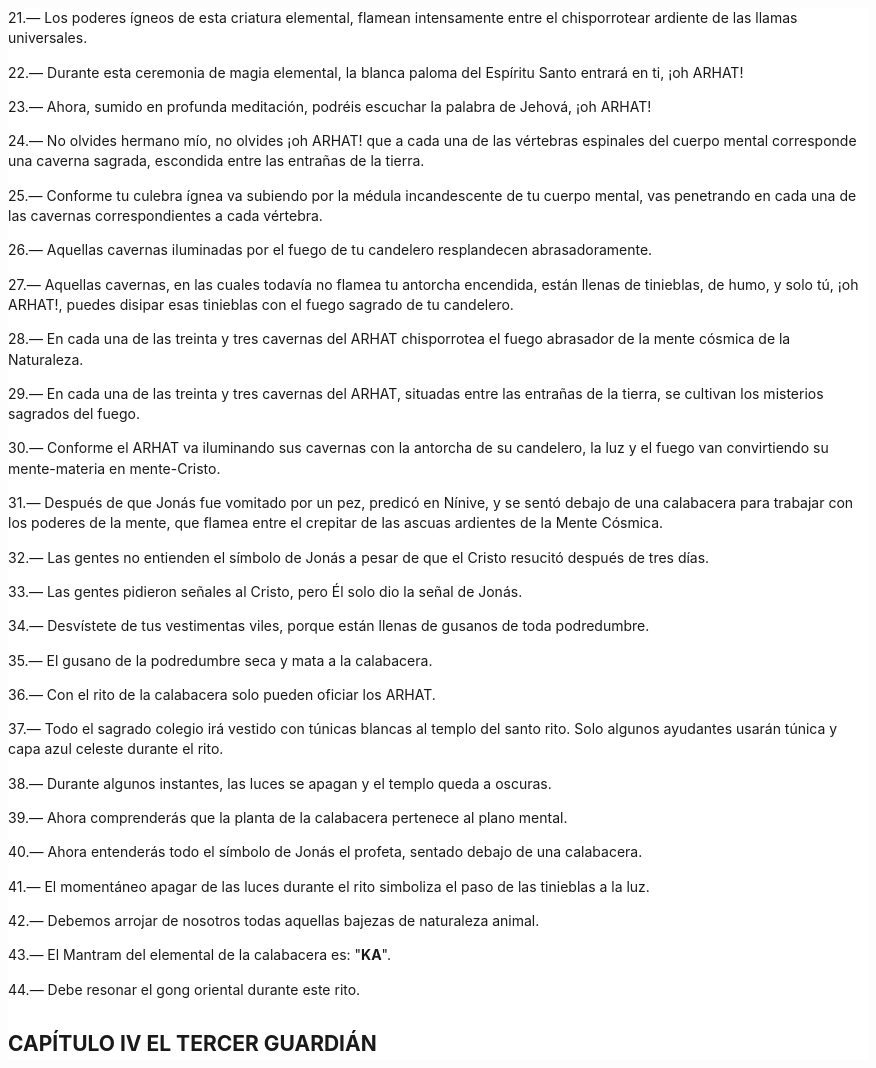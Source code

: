 21.— Los poderes ígneos de esta criatura elemental, flamean intensamente entre el chisporrotear ardiente de las llamas universales.

22.— Durante esta ceremonia de magia elemental, la blanca paloma del Espíritu Santo entrará en ti, ¡oh ARHAT!

23.— Ahora, sumido en profunda meditación, podréis escuchar la palabra de Jehová, ¡oh ARHAT!

24.— No olvides hermano mío, no olvides ¡oh ARHAT! que a cada una de las vértebras espinales del cuerpo mental corresponde una caverna sagrada, escondida entre las entrañas de la tierra.

25.— Conforme tu culebra ígnea va subiendo por la médula incandescente de tu cuerpo mental, vas penetrando en cada una de las cavernas correspondientes a cada vértebra.

26.— Aquellas cavernas iluminadas por el fuego de tu candelero resplandecen abrasadoramente.

27.— Aquellas cavernas, en las cuales todavía no flamea tu antorcha encendida, están llenas de tinieblas, de humo, y solo tú, ¡oh ARHAT!, puedes disipar esas tinieblas con el fuego sagrado de tu candelero.

28.— En cada una de las treinta y tres cavernas del ARHAT chisporrotea el fuego abrasador de la mente cósmica de la Naturaleza.

29.— En cada una de las treinta y tres cavernas del ARHAT, situadas entre las entrañas de la tierra, se cultivan los misterios sagrados del fuego.

30.— Conforme el ARHAT va iluminando sus cavernas con la antorcha de su candelero, la luz y el fuego van convirtiendo su mente-materia en mente-Cristo.

31.— Después de que Jonás fue vomitado por un pez, predicó en Nínive, y se sentó debajo de una calabacera para trabajar con los poderes de la mente, que flamea entre el crepitar de las ascuas ardientes de la Mente Cósmica.

32.— Las gentes no entienden el símbolo de Jonás a pesar de que el Cristo resucitó después de tres días.

33.— Las gentes pidieron señales al Cristo, pero Él solo dio la señal de Jonás.

34.— Desvístete de tus vestimentas viles, porque están llenas de gusanos de toda podredumbre.

35.— El gusano de la podredumbre seca y mata a la calabacera.

36.— Con el rito de la calabacera solo pueden oficiar los ARHAT.

37.— Todo el sagrado colegio irá vestido con túnicas blancas al templo del santo rito. Solo algunos ayudantes usarán túnica y capa azul celeste durante el rito.

38.— Durante algunos instantes, las luces se apagan y el templo queda a oscuras.

39.— Ahora comprenderás que la planta de la calabacera pertenece al plano mental.

40.— Ahora entenderás todo el símbolo de Jonás el profeta, sentado debajo de una calabacera.

41.— El momentáneo apagar de las luces durante el rito simboliza el paso de las tinieblas a la luz.

42.— Debemos arrojar de nosotros todas aquellas bajezas de naturaleza animal.

43.— El Mantram del elemental de la calabacera es: "**KA**".

44.— Debe resonar el gong oriental durante este rito.

## CAPÍTULO IV EL TERCER GUARDIÁN
